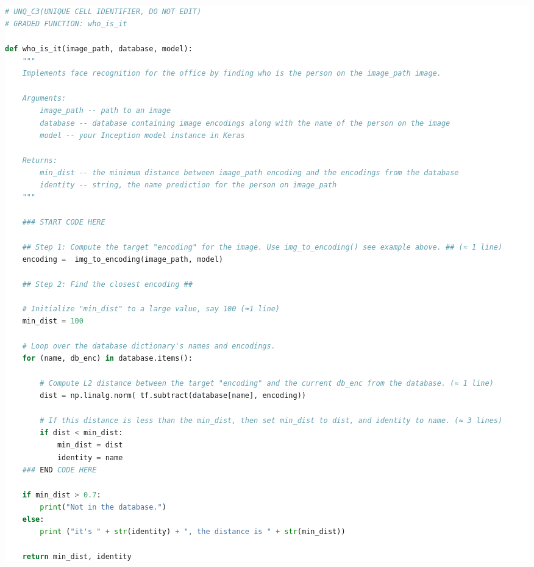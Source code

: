 
```python
# UNQ_C3(UNIQUE CELL IDENTIFIER, DO NOT EDIT)
# GRADED FUNCTION: who_is_it

def who_is_it(image_path, database, model):
    """
    Implements face recognition for the office by finding who is the person on the image_path image.
    
    Arguments:
        image_path -- path to an image
        database -- database containing image encodings along with the name of the person on the image
        model -- your Inception model instance in Keras
    
    Returns:
        min_dist -- the minimum distance between image_path encoding and the encodings from the database
        identity -- string, the name prediction for the person on image_path
    """
    
    ### START CODE HERE

    ## Step 1: Compute the target "encoding" for the image. Use img_to_encoding() see example above. ## (≈ 1 line)
    encoding =  img_to_encoding(image_path, model)
    
    ## Step 2: Find the closest encoding ##
    
    # Initialize "min_dist" to a large value, say 100 (≈1 line)
    min_dist = 100
    
    # Loop over the database dictionary's names and encodings.
    for (name, db_enc) in database.items():
        
        # Compute L2 distance between the target "encoding" and the current db_enc from the database. (≈ 1 line)
        dist = np.linalg.norm( tf.subtract(database[name], encoding))

        # If this distance is less than the min_dist, then set min_dist to dist, and identity to name. (≈ 3 lines)
        if dist < min_dist:
            min_dist = dist
            identity = name
    ### END CODE HERE
    
    if min_dist > 0.7:
        print("Not in the database.")
    else:
        print ("it's " + str(identity) + ", the distance is " + str(min_dist))
        
    return min_dist, identity
```
